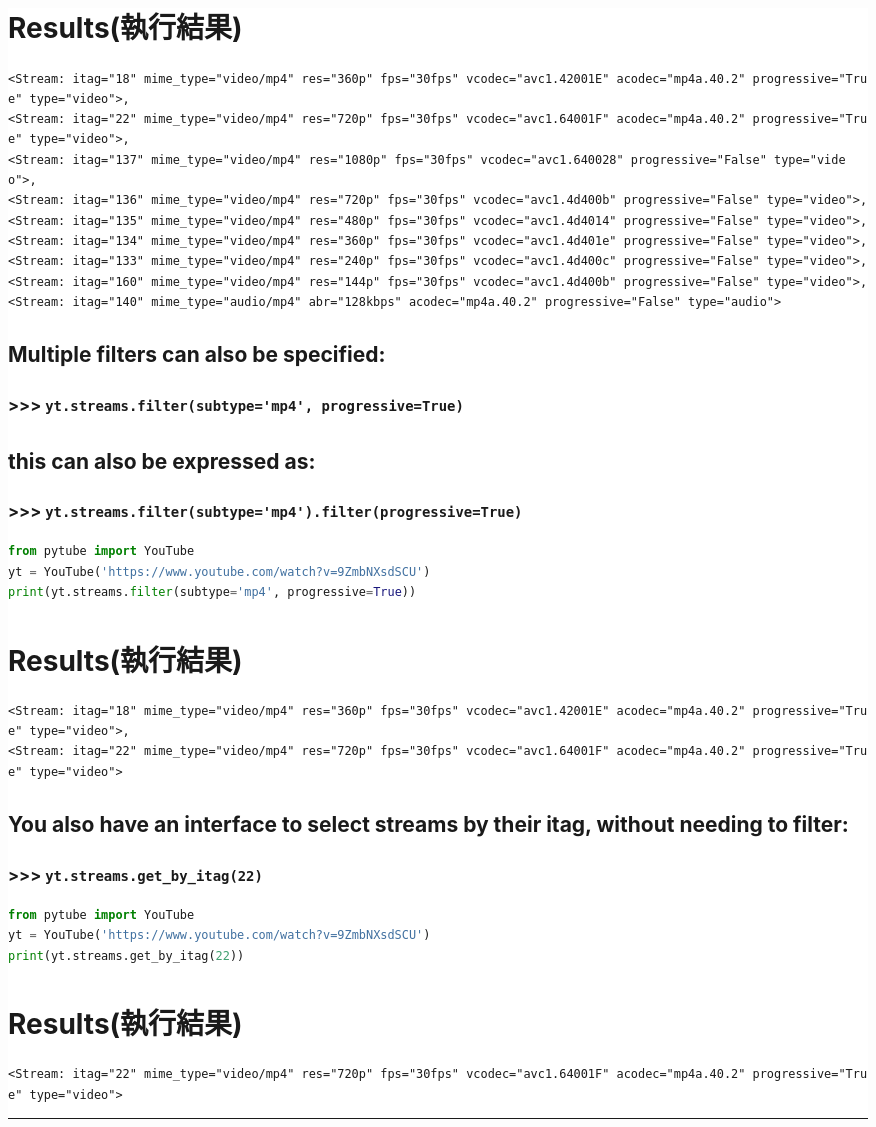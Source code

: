 ```python
```
# Results(執行結果)
```
<Stream: itag="18" mime_type="video/mp4" res="360p" fps="30fps" vcodec="avc1.42001E" acodec="mp4a.40.2" progressive="True" type="video">, 
<Stream: itag="22" mime_type="video/mp4" res="720p" fps="30fps" vcodec="avc1.64001F" acodec="mp4a.40.2" progressive="True" type="video">, 
<Stream: itag="137" mime_type="video/mp4" res="1080p" fps="30fps" vcodec="avc1.640028" progressive="False" type="video">, 
<Stream: itag="136" mime_type="video/mp4" res="720p" fps="30fps" vcodec="avc1.4d400b" progressive="False" type="video">, 
<Stream: itag="135" mime_type="video/mp4" res="480p" fps="30fps" vcodec="avc1.4d4014" progressive="False" type="video">, 
<Stream: itag="134" mime_type="video/mp4" res="360p" fps="30fps" vcodec="avc1.4d401e" progressive="False" type="video">, 
<Stream: itag="133" mime_type="video/mp4" res="240p" fps="30fps" vcodec="avc1.4d400c" progressive="False" type="video">, 
<Stream: itag="160" mime_type="video/mp4" res="144p" fps="30fps" vcodec="avc1.4d400b" progressive="False" type="video">, 
<Stream: itag="140" mime_type="audio/mp4" abr="128kbps" acodec="mp4a.40.2" progressive="False" type="audio">
```
## Multiple filters can also be specified:
### >>> `yt.streams.filter(subtype='mp4', progressive=True)`
## this can also be expressed as:
### >>> `yt.streams.filter(subtype='mp4').filter(progressive=True)`
```python
from pytube import YouTube
yt = YouTube('https://www.youtube.com/watch?v=9ZmbNXsdSCU')
print(yt.streams.filter(subtype='mp4', progressive=True))
```
# Results(執行結果)
```
<Stream: itag="18" mime_type="video/mp4" res="360p" fps="30fps" vcodec="avc1.42001E" acodec="mp4a.40.2" progressive="True" type="video">, 
<Stream: itag="22" mime_type="video/mp4" res="720p" fps="30fps" vcodec="avc1.64001F" acodec="mp4a.40.2" progressive="True" type="video">
```
## You also have an interface to select streams by their itag, without needing to filter:
### >>> `yt.streams.get_by_itag(22)`
```python
from pytube import YouTube
yt = YouTube('https://www.youtube.com/watch?v=9ZmbNXsdSCU')
print(yt.streams.get_by_itag(22))
```
# Results(執行結果)
```
<Stream: itag="22" mime_type="video/mp4" res="720p" fps="30fps" vcodec="avc1.64001F" acodec="mp4a.40.2" progressive="True" type="video">
```
___